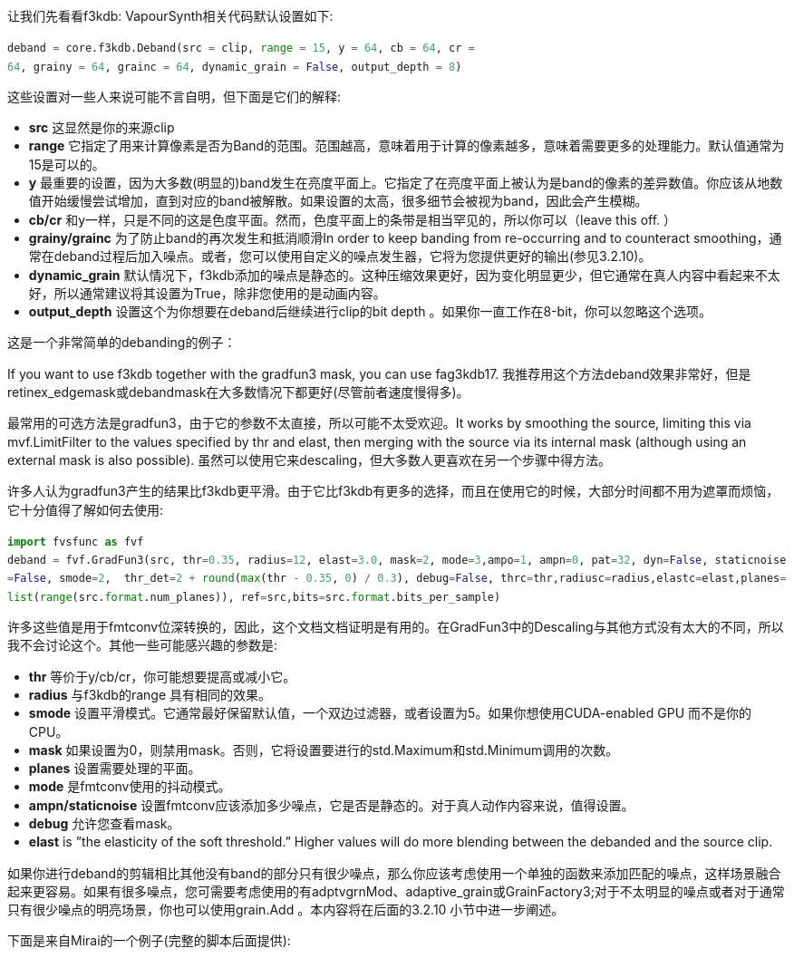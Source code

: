 让我们先看看f3kdb: VapourSynth相关代码默认设置如下:

```python
deband = core.f3kdb.Deband(src = clip, range = 15, y = 64, cb = 64, cr =
64, grainy = 64, grainc = 64, dynamic_grain = False, output_depth = 8)
```

这些设置对一些人来说可能不言自明，但下面是它们的解释:

- **src** 这显然是你的来源clip
- **range** 它指定了用来计算像素是否为Band的范围。范围越高，意味着用于计算的像素越多，意味着需要更多的处理能力。默认值通常为15是可以的。
- **y** 最重要的设置，因为大多数(明显的)band发生在亮度平面上。它指定了在亮度平面上被认为是band的像素的差异数值。你应该从地数值开始缓慢尝试增加，直到对应的band被解散。如果设置的太高，很多细节会被视为band，因此会产生模糊。
- **cb/cr**  和y一样，只是不同的这是色度平面。然而，色度平面上的条带是相当罕见的，所以你可以（leave this off.  ）
- **grainy/grainc**  为了防止band的再次发生和抵消顺滑In order to keep banding from re-occurring and to counteract smoothing，通常在deband过程后加入噪点。或者，您可以使用自定义的噪点发生器，它将为您提供更好的输出(参见3.2.10)。
- **dynamic_grain**  默认情况下，f3kdb添加的噪点是静态的。这种压缩效果更好，因为变化明显更少，但它通常在真人内容中看起来不太好，所以通常建议将其设置为True，除非您使用的是动画内容。
- **output_depth**  设置这个为你想要在deband后继续进行clip的bit depth 。如果你一直工作在8-bit，你可以忽略这个选项。

这是一个非常简单的debanding的例子：

If you want to use f3kdb together with the gradfun3 mask, you can use fag3kdb17.   我推荐用这个方法deband效果非常好，但是retinex_edgemask或debandmask在大多数情况下都更好(尽管前者速度慢得多)。

最常用的可选方法是gradfun3，由于它的参数不太直接，所以可能不太受欢迎。It works by smoothing the source, limiting this via mvf.LimitFilter to the values specified by thr and elast, then merging with the source via its internal mask (although using an external mask is also possible). 虽然可以使用它来descaling，但大多数人更喜欢在另一个步骤中得方法。

许多人认为gradfun3产生的结果比f3kdb更平滑。由于它比f3kdb有更多的选择，而且在使用它的时候，大部分时间都不用为遮罩而烦恼，它十分值得了解如何去使用:

```python
import fvsfunc as fvf
deband = fvf.GradFun3(src, thr=0.35, radius=12, elast=3.0, mask=2, mode=3,ampo=1, ampn=0, pat=32, dyn=False, staticnoise=False, smode=2,  thr_det=2 + round(max(thr - 0.35, 0) / 0.3), debug=False, thrc=thr,radiusc=radius,elastc=elast,planes=list(range(src.format.num_planes)), ref=src,bits=src.format.bits_per_sample)
```

许多这些值是用于fmtconv位深转换的，因此，这个文档文档证明是有用的。在GradFun3中的Descaling与其他方式没有太大的不同，所以我不会讨论这个。其他一些可能感兴趣的参数是:

- **thr** 等价于y/cb/cr，你可能想要提高或减小它。
- **radius**  与f3kdb的range 具有相同的效果。
- **smode**   设置平滑模式。它通常最好保留默认值，一个双边过滤器，或者设置为5。如果你想使用CUDA-enabled GPU 而不是你的CPU。
- **mask**  如果设置为0，则禁用mask。否则，它将设置要进行的std.Maximum和std.Minimum调用的次数。
- **planes** 设置需要处理的平面。
- **mode**  是fmtconv使用的抖动模式。
- **ampn/staticnoise**  设置fmtconv应该添加多少噪点，它是否是静态的。对于真人动作内容来说，值得设置。
- **debug**  允许您查看mask。
- **elast**  is ”the elasticity of the soft threshold.” Higher values will do more blending between
  the debanded and the source clip.  

如果你进行deband的剪辑相比其他没有band的部分只有很少噪点，那么你应该考虑使用一个单独的函数来添加匹配的噪点，这样场景融合起来更容易。如果有很多噪点，您可需要考虑使用的有adptvgrnMod、adaptive_grain或GrainFactory3;对于不太明显的噪点或者对于通常只有很少噪点的明亮场景，你也可以使用grain.Add 。本内容将在后面的3.2.10 小节中进一步阐述。

下面是来自Mirai的一个例子(完整的脚本后面提供):

